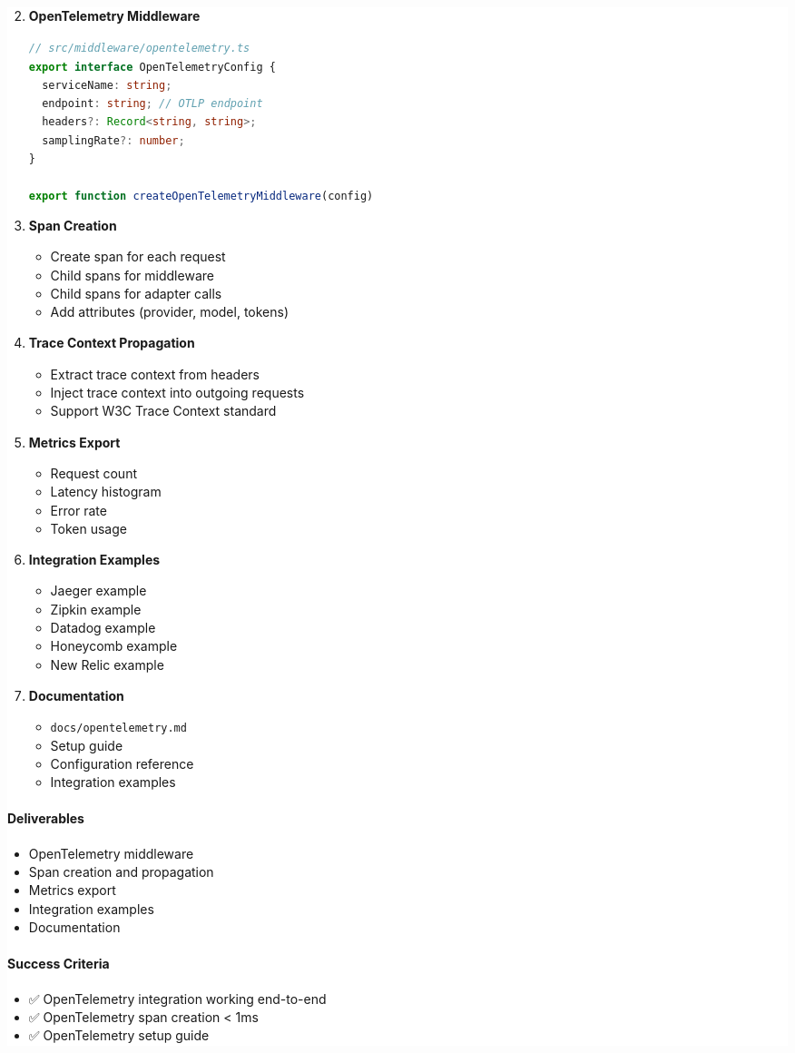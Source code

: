2. **OpenTelemetry Middleware**
   ```typescript
   // src/middleware/opentelemetry.ts
   export interface OpenTelemetryConfig {
     serviceName: string;
     endpoint: string; // OTLP endpoint
     headers?: Record<string, string>;
     samplingRate?: number;
   }

   export function createOpenTelemetryMiddleware(config)
   ```

3. **Span Creation**
   - Create span for each request
   - Child spans for middleware
   - Child spans for adapter calls
   - Add attributes (provider, model, tokens)

4. **Trace Context Propagation**
   - Extract trace context from headers
   - Inject trace context into outgoing requests
   - Support W3C Trace Context standard

5. **Metrics Export**
   - Request count
   - Latency histogram
   - Error rate
   - Token usage

6. **Integration Examples**
   - Jaeger example
   - Zipkin example
   - Datadog example
   - Honeycomb example
   - New Relic example

7. **Documentation**
   - `docs/opentelemetry.md`
   - Setup guide
   - Configuration reference
   - Integration examples

#### Deliverables
- OpenTelemetry middleware
- Span creation and propagation
- Metrics export
- Integration examples
- Documentation

#### Success Criteria
- ✅ OpenTelemetry integration working end-to-end
- ✅ OpenTelemetry span creation < 1ms
- ✅ OpenTelemetry setup guide
